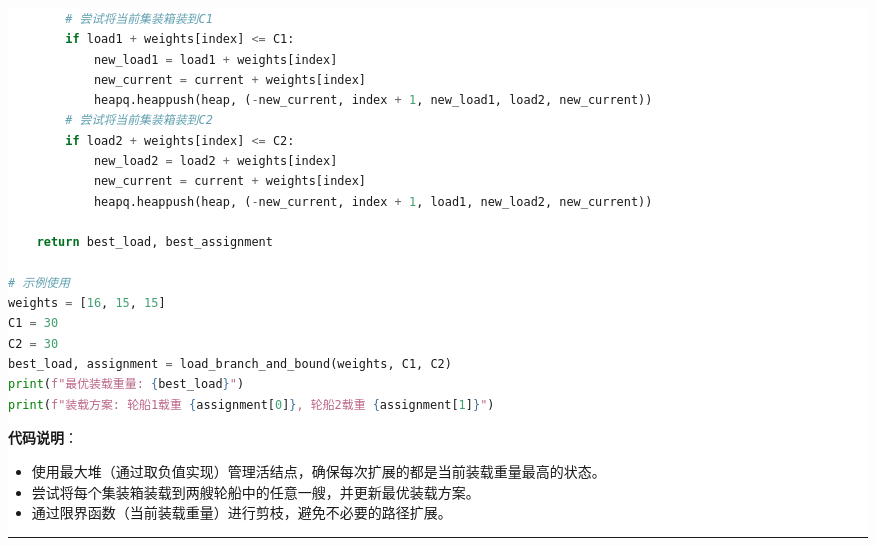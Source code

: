 ```python
        # 尝试将当前集装箱装到C1
        if load1 + weights[index] <= C1:
            new_load1 = load1 + weights[index]
            new_current = current + weights[index]
            heapq.heappush(heap, (-new_current, index + 1, new_load1, load2, new_current))
        # 尝试将当前集装箱装到C2
        if load2 + weights[index] <= C2:
            new_load2 = load2 + weights[index]
            new_current = current + weights[index]
            heapq.heappush(heap, (-new_current, index + 1, load1, new_load2, new_current))
    
    return best_load, best_assignment

# 示例使用
weights = [16, 15, 15]
C1 = 30
C2 = 30
best_load, assignment = load_branch_and_bound(weights, C1, C2)
print(f"最优装载重量: {best_load}")
print(f"装载方案: 轮船1载重 {assignment[0]}, 轮船2载重 {assignment[1]}")
```

**代码说明**：

- 使用最大堆（通过取负值实现）管理活结点，确保每次扩展的都是当前装载重量最高的状态。
- 尝试将每个集装箱装载到两艘轮船中的任意一艘，并更新最优装载方案。
- 通过限界函数（当前装载重量）进行剪枝，避免不必要的路径扩展。

---
